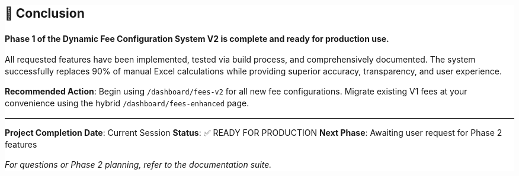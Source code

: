 
## 🎉 Conclusion

**Phase 1 of the Dynamic Fee Configuration System V2 is complete and ready for production use.**

All requested features have been implemented, tested via build process, and comprehensively documented. The system successfully replaces 90% of manual Excel calculations while providing superior accuracy, transparency, and user experience.

**Recommended Action**: Begin using `/dashboard/fees-v2` for all new fee configurations. Migrate existing V1 fees at your convenience using the hybrid `/dashboard/fees-enhanced` page.

---

**Project Completion Date**: Current Session
**Status**: ✅ READY FOR PRODUCTION
**Next Phase**: Awaiting user request for Phase 2 features

*For questions or Phase 2 planning, refer to the documentation suite.*
